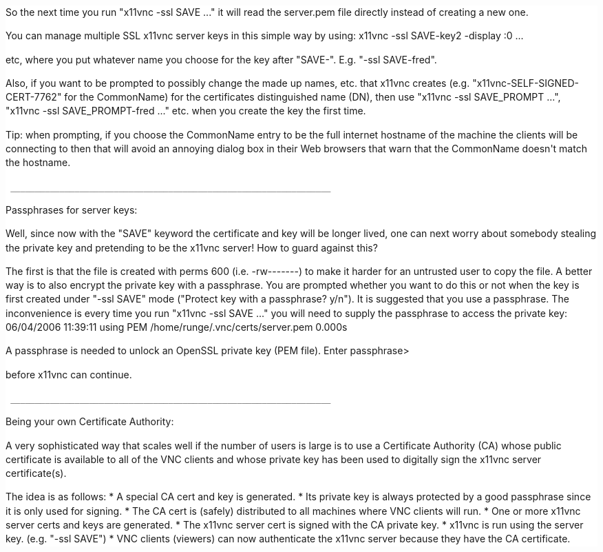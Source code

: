    So the next time you run "x11vnc -ssl SAVE ..." it will read the
   server.pem file directly instead of creating a new one.

   You can manage multiple SSL x11vnc server keys in this simple way by
   using:
  x11vnc -ssl SAVE-key2 -display :0 ...

   etc, where you put whatever name you choose for the key after "SAVE-".
   E.g. "-ssl SAVE-fred".

   Also, if you want to be prompted to possibly change the made up names,
   etc. that x11vnc creates (e.g. "x11vnc-SELF-SIGNED-CERT-7762" for the
   CommonName) for the certificates distinguished name (DN), then use
   "x11vnc -ssl SAVE_PROMPT ...", "x11vnc -ssl SAVE_PROMPT-fred ..." etc.
   when you create the key the first time.

   Tip: when prompting, if you choose the CommonName entry to be the full
   internet hostname of the machine the clients will be connecting to
   then that will avoid an annoying dialog box in their Web browsers that
   warn that the CommonName doesn't match the hostname.

     _________________________________________________________________

   Passphrases for server keys:

   Well, since now with the "SAVE" keyword the certificate and key will
   be longer lived, one can next worry about somebody stealing the
   private key and pretending to be the x11vnc server! How to guard
   against this?

   The first is that the file is created with perms 600 (i.e. -rw-------)
   to make it harder for an untrusted user to copy the file. A better way
   is to also encrypt the private key with a passphrase. You are prompted
   whether you want to do this or not when the key is first created under
   "-ssl SAVE" mode ("Protect key with a passphrase? y/n"). It is
   suggested that you use a passphrase. The inconvenience is every time
   you run "x11vnc -ssl SAVE ..." you will need to supply the passphrase
   to access the private key:
  06/04/2006 11:39:11 using PEM /home/runge/.vnc/certs/server.pem  0.000s

  A passphrase is needed to unlock an OpenSSL private key (PEM file).
  Enter passphrase>

   before x11vnc can continue.

     _________________________________________________________________

   Being your own Certificate Authority:

   A very sophisticated way that scales well if the number of users is
   large is to use a Certificate Authority (CA) whose public certificate
   is available to all of the VNC clients and whose private key has been
   used to digitally sign the x11vnc server certificate(s).

   The idea is as follows:
     * A special CA cert and key is generated.
     * Its private key is always protected by a good passphrase since it
       is only used for signing.
     * The CA cert is (safely) distributed to all machines where VNC
       clients will run.
     * One or more x11vnc server certs and keys are generated.
     * The x11vnc server cert is signed with the CA private key.
     * x11vnc is run using the server key. (e.g. "-ssl SAVE")
     * VNC clients (viewers) can now authenticate the x11vnc server
       because they have the CA certificate.
